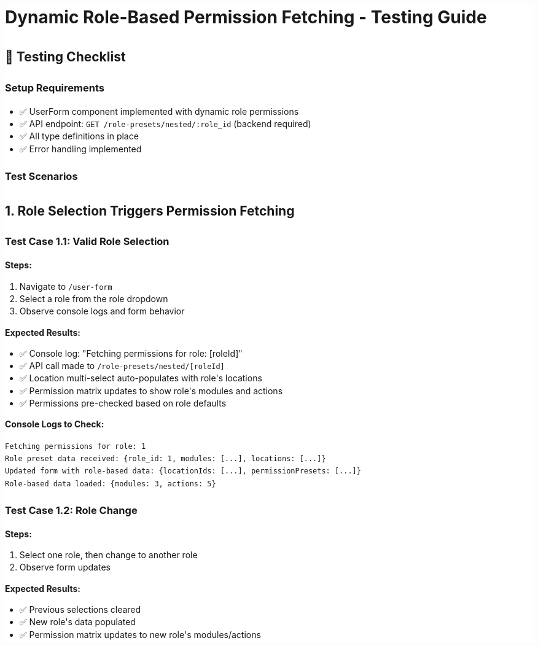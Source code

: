 # Dynamic Role-Based Permission Fetching - Testing Guide

## 🧪 Testing Checklist

### **Setup Requirements**

- ✅ UserForm component implemented with dynamic role permissions
- ✅ API endpoint: `GET /role-presets/nested/:role_id` (backend required)
- ✅ All type definitions in place
- ✅ Error handling implemented

### **Test Scenarios**

## 1. **Role Selection Triggers Permission Fetching**

### Test Case 1.1: Valid Role Selection

**Steps:**

1. Navigate to `/user-form`
2. Select a role from the role dropdown
3. Observe console logs and form behavior

**Expected Results:**

- ✅ Console log: "Fetching permissions for role: [roleId]"
- ✅ API call made to `/role-presets/nested/[roleId]`
- ✅ Location multi-select auto-populates with role's locations
- ✅ Permission matrix updates to show role's modules and actions
- ✅ Permissions pre-checked based on role defaults

**Console Logs to Check:**

```
Fetching permissions for role: 1
Role preset data received: {role_id: 1, modules: [...], locations: [...]}
Updated form with role-based data: {locationIds: [...], permissionPresets: [...]}
Role-based data loaded: {modules: 3, actions: 5}
```

### Test Case 1.2: Role Change

**Steps:**

1. Select one role, then change to another role
2. Observe form updates

**Expected Results:**

- ✅ Previous selections cleared
- ✅ New role's data populated
- ✅ Permission matrix updates to new role's modules/actions
